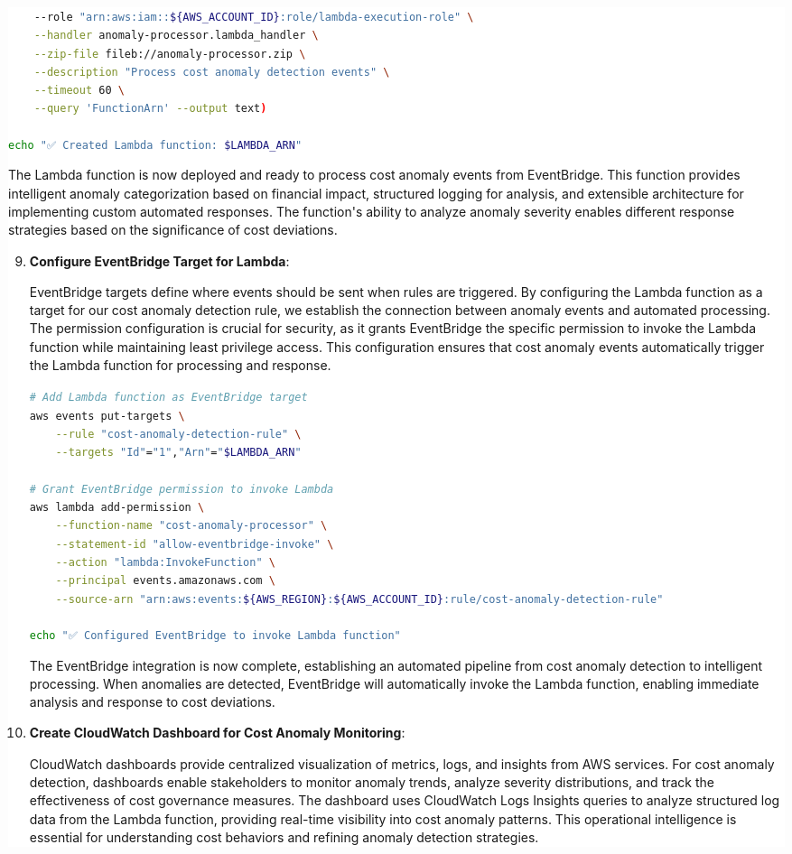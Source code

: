    ```bash
       --role "arn:aws:iam::${AWS_ACCOUNT_ID}:role/lambda-execution-role" \
       --handler anomaly-processor.lambda_handler \
       --zip-file fileb://anomaly-processor.zip \
       --description "Process cost anomaly detection events" \
       --timeout 60 \
       --query 'FunctionArn' --output text)
   
   echo "✅ Created Lambda function: $LAMBDA_ARN"
   ```

   The Lambda function is now deployed and ready to process cost anomaly events from EventBridge. This function provides intelligent anomaly categorization based on financial impact, structured logging for analysis, and extensible architecture for implementing custom automated responses. The function's ability to analyze anomaly severity enables different response strategies based on the significance of cost deviations.

9. **Configure EventBridge Target for Lambda**:

   EventBridge targets define where events should be sent when rules are triggered. By configuring the Lambda function as a target for our cost anomaly detection rule, we establish the connection between anomaly events and automated processing. The permission configuration is crucial for security, as it grants EventBridge the specific permission to invoke the Lambda function while maintaining least privilege access. This configuration ensures that cost anomaly events automatically trigger the Lambda function for processing and response.

   ```bash
   # Add Lambda function as EventBridge target
   aws events put-targets \
       --rule "cost-anomaly-detection-rule" \
       --targets "Id"="1","Arn"="$LAMBDA_ARN"
   
   # Grant EventBridge permission to invoke Lambda
   aws lambda add-permission \
       --function-name "cost-anomaly-processor" \
       --statement-id "allow-eventbridge-invoke" \
       --action "lambda:InvokeFunction" \
       --principal events.amazonaws.com \
       --source-arn "arn:aws:events:${AWS_REGION}:${AWS_ACCOUNT_ID}:rule/cost-anomaly-detection-rule"
   
   echo "✅ Configured EventBridge to invoke Lambda function"
   ```

   The EventBridge integration is now complete, establishing an automated pipeline from cost anomaly detection to intelligent processing. When anomalies are detected, EventBridge will automatically invoke the Lambda function, enabling immediate analysis and response to cost deviations.

10. **Create CloudWatch Dashboard for Cost Anomaly Monitoring**:

    CloudWatch dashboards provide centralized visualization of metrics, logs, and insights from AWS services. For cost anomaly detection, dashboards enable stakeholders to monitor anomaly trends, analyze severity distributions, and track the effectiveness of cost governance measures. The dashboard uses CloudWatch Logs Insights queries to analyze structured log data from the Lambda function, providing real-time visibility into cost anomaly patterns. This operational intelligence is essential for understanding cost behaviors and refining anomaly detection strategies.
